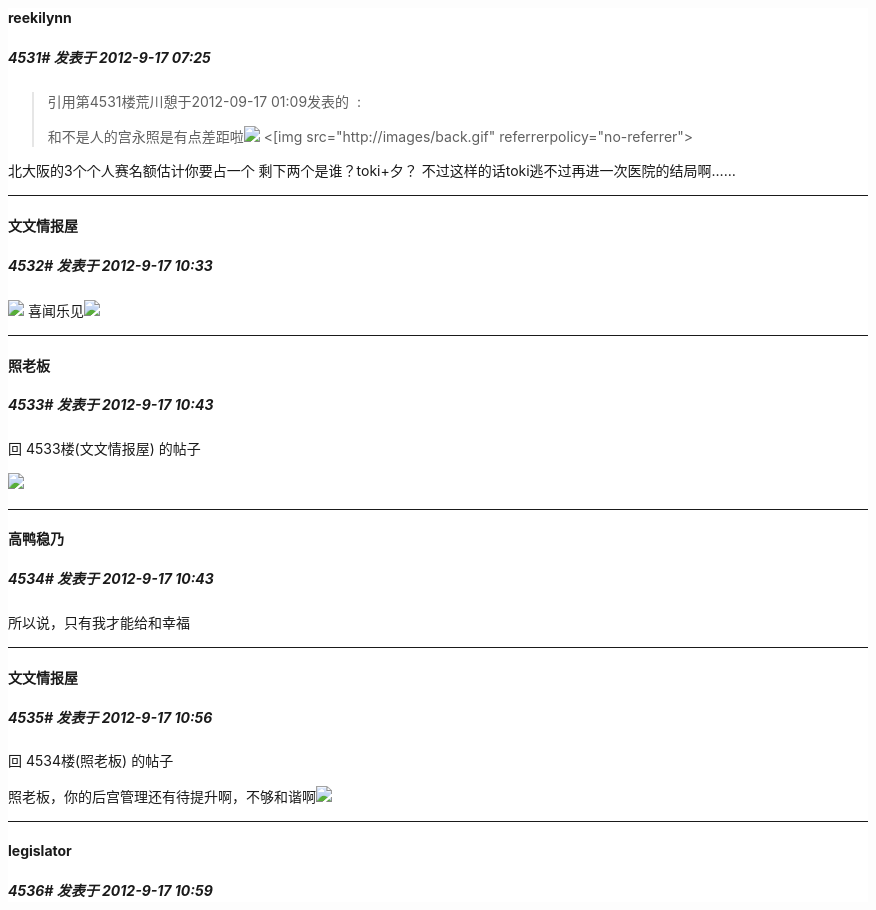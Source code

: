 ####  reekilynn  
##### 4531#       发表于 2012-9-17 07:25


<blockquote>引用第4531楼荒川憩于2012-09-17 01:09发表的  :

和不是人的宫永照是有点差距啦<img src="https://static.saraba1st.com/image/smiley/face/00.gif" referrerpolicy="no-referrer"> 
<[img src="http://images/back.gif" referrerpolicy="no-referrer"></blockquote>北大阪的3个个人赛名额估计你要占一个
剩下两个是谁？toki+夕？
不过这样的话toki逃不过再进一次医院的结局啊……


-----

####  文文情报屋  
##### 4532#       发表于 2012-9-17 10:33


<img src="http://ww4.sinaimg.cn/large/a74ecc4cjw1dwzboi8bf5j.jpg" referrerpolicy="no-referrer">
喜闻乐见<img src="https://static.saraba1st.com/image/smiley/face/119.gif" referrerpolicy="no-referrer">


-----

####  照老板  
##### 4533#       发表于 2012-9-17 10:43

回 4533楼(文文情报屋) 的帖子


<img src="https://static.saraba1st.com/image/smiley/face/03.gif" referrerpolicy="no-referrer">


-----

####  高鸭稳乃  
##### 4534#       发表于 2012-9-17 10:43


所以说，只有我才能给和幸福


-----

####  文文情报屋  
##### 4535#       发表于 2012-9-17 10:56

回 4534楼(照老板) 的帖子


照老板，你的后宫管理还有待提升啊，不够和谐啊<img src="https://static.saraba1st.com/image/smiley/face/119.gif" referrerpolicy="no-referrer">


-----

####  legislator  
##### 4536#       发表于 2012-9-17 10:59
